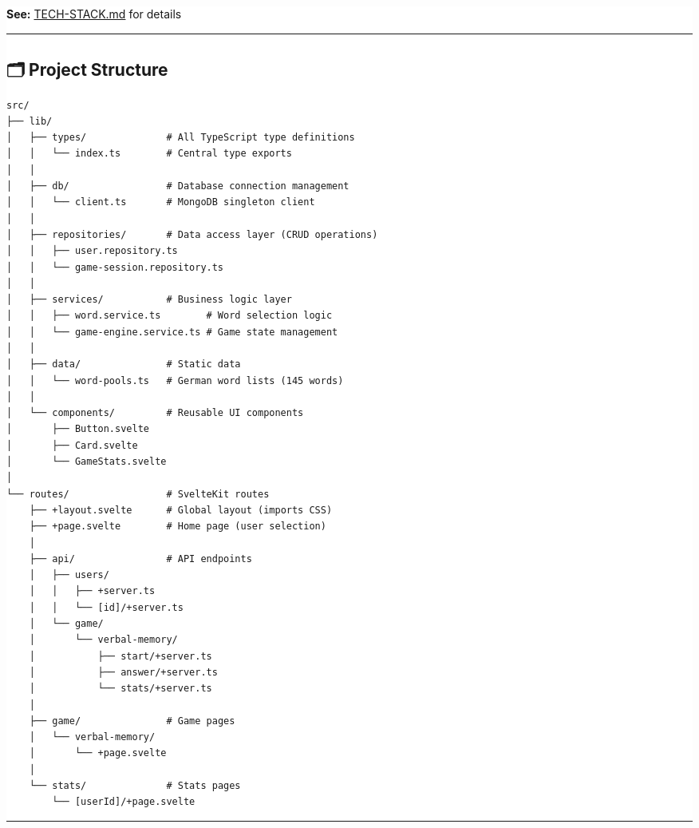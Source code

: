 **See:** [TECH-STACK.md](./TECH-STACK.md#tailwind-v4) for details

---

## 🗂️ Project Structure

```
src/
├── lib/
│   ├── types/              # All TypeScript type definitions
│   │   └── index.ts        # Central type exports
│   │
│   ├── db/                 # Database connection management
│   │   └── client.ts       # MongoDB singleton client
│   │
│   ├── repositories/       # Data access layer (CRUD operations)
│   │   ├── user.repository.ts
│   │   └── game-session.repository.ts
│   │
│   ├── services/           # Business logic layer
│   │   ├── word.service.ts        # Word selection logic
│   │   └── game-engine.service.ts # Game state management
│   │
│   ├── data/               # Static data
│   │   └── word-pools.ts   # German word lists (145 words)
│   │
│   └── components/         # Reusable UI components
│       ├── Button.svelte
│       ├── Card.svelte
│       └── GameStats.svelte
│
└── routes/                 # SvelteKit routes
    ├── +layout.svelte      # Global layout (imports CSS)
    ├── +page.svelte        # Home page (user selection)
    │
    ├── api/                # API endpoints
    │   ├── users/
    │   │   ├── +server.ts
    │   │   └── [id]/+server.ts
    │   └── game/
    │       └── verbal-memory/
    │           ├── start/+server.ts
    │           ├── answer/+server.ts
    │           └── stats/+server.ts
    │
    ├── game/               # Game pages
    │   └── verbal-memory/
    │       └── +page.svelte
    │
    └── stats/              # Stats pages
        └── [userId]/+page.svelte
```

---